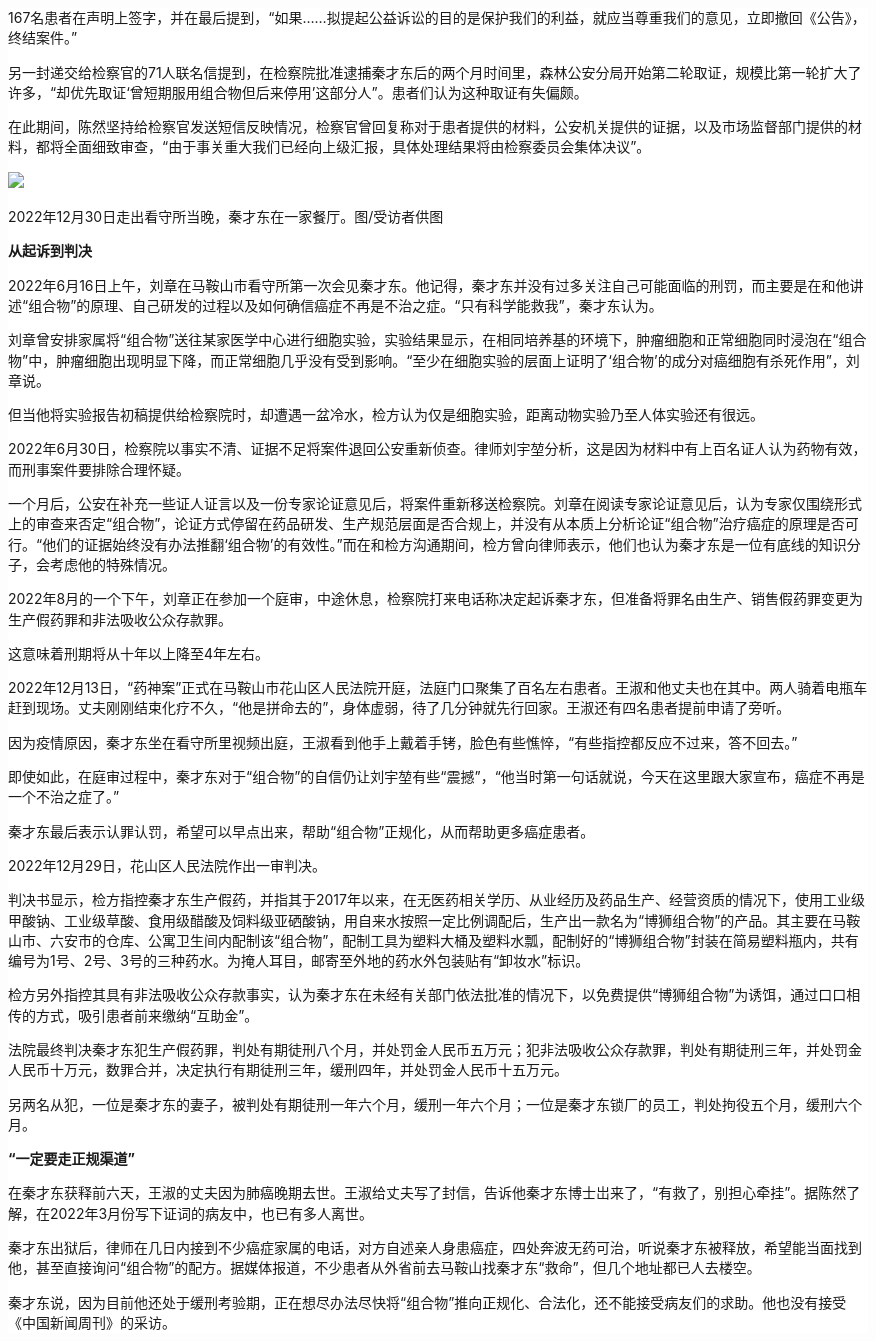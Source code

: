 167名患者在声明上签字，并在最后提到，“如果……拟提起公益诉讼的目的是保护我们的利益，就应当尊重我们的意见，立即撤回《公告》，终结案件。”

另一封递交给检察官的71人联名信提到，在检察院批准逮捕秦才东后的两个月时间里，森林公安分局开始第二轮取证，规模比第一轮扩大了许多，“却优先取证‘曾短期服用组合物但后来停用’这部分人”。患者们认为这种取证有失偏颇。

在此期间，陈然坚持给检察官发送短信反映情况，检察官曾回复称对于患者提供的材料，公安机关提供的证据，以及市场监督部门提供的材料，都将全面细致审查，“由于事关重大我们已经向上级汇报，具体处理结果将由检察委员会集体决议”。

![](https://inews.gtimg.com/news_bt/OBm9t9YNnWiVGDi4n9edJpvJJCob7qY6ibVtCO0jtZ2HAAA/1000)

2022年12月30日走出看守所当晚，秦才东在一家餐厅。图/受访者供图

**从起诉到判决**

2022年6月16日上午，刘章在马鞍山市看守所第一次会见秦才东。他记得，秦才东并没有过多关注自己可能面临的刑罚，而主要是在和他讲述“组合物”的原理、自己研发的过程以及如何确信癌症不再是不治之症。“只有科学能救我”，秦才东认为。

刘章曾安排家属将“组合物”送往某家医学中心进行细胞实验，实验结果显示，在相同培养基的环境下，肿瘤细胞和正常细胞同时浸泡在“组合物”中，肿瘤细胞出现明显下降，而正常细胞几乎没有受到影响。“至少在细胞实验的层面上证明了‘组合物’的成分对癌细胞有杀死作用”，刘章说。

但当他将实验报告初稿提供给检察院时，却遭遇一盆冷水，检方认为仅是细胞实验，距离动物实验乃至人体实验还有很远。

2022年6月30日，检察院以事实不清、证据不足将案件退回公安重新侦查。律师刘宇堃分析，这是因为材料中有上百名证人认为药物有效，而刑事案件要排除合理怀疑。

一个月后，公安在补充一些证人证言以及一份专家论证意见后，将案件重新移送检察院。刘章在阅读专家论证意见后，认为专家仅围绕形式上的审查来否定“组合物”，论证方式停留在药品研发、生产规范层面是否合规上，并没有从本质上分析论证“组合物”治疗癌症的原理是否可行。“他们的证据始终没有办法推翻‘组合物’的有效性。”而在和检方沟通期间，检方曾向律师表示，他们也认为秦才东是一位有底线的知识分子，会考虑他的特殊情况。

2022年8月的一个下午，刘章正在参加一个庭审，中途休息，检察院打来电话称决定起诉秦才东，但准备将罪名由生产、销售假药罪变更为生产假药罪和非法吸收公众存款罪。

这意味着刑期将从十年以上降至4年左右。

2022年12月13日，“药神案”正式在马鞍山市花山区人民法院开庭，法庭门口聚集了百名左右患者。王淑和他丈夫也在其中。两人骑着电瓶车赶到现场。丈夫刚刚结束化疗不久，“他是拼命去的”，身体虚弱，待了几分钟就先行回家。王淑还有四名患者提前申请了旁听。

因为疫情原因，秦才东坐在看守所里视频出庭，王淑看到他手上戴着手铐，脸色有些憔悴，“有些指控都反应不过来，答不回去。”

即使如此，在庭审过程中，秦才东对于“组合物”的自信仍让刘宇堃有些“震撼”，“他当时第一句话就说，今天在这里跟大家宣布，癌症不再是一个不治之症了。”

秦才东最后表示认罪认罚，希望可以早点出来，帮助“组合物”正规化，从而帮助更多癌症患者。

2022年12月29日，花山区人民法院作出一审判决。

判决书显示，检方指控秦才东生产假药，并指其于2017年以来，在无医药相关学历、从业经历及药品生产、经营资质的情况下，使用工业级甲酸钠、工业级草酸、食用级醋酸及饲料级亚硒酸钠，用自来水按照一定比例调配后，生产出一款名为“博狮组合物”的产品。其主要在马鞍山市、六安市的仓库、公寓卫生间内配制该“组合物”，配制工具为塑料大桶及塑料水瓢，配制好的“博狮组合物”封装在简易塑料瓶内，共有编号为1号、2号、3号的三种药水。为掩人耳目，邮寄至外地的药水外包装贴有“卸妆水”标识。

检方另外指控其具有非法吸收公众存款事实，认为秦才东在未经有关部门依法批准的情况下，以免费提供“博狮组合物”为诱饵，通过口口相传的方式，吸引患者前来缴纳“互助金”。

法院最终判决秦才东犯生产假药罪，判处有期徒刑八个月，并处罚金人民币五万元；犯非法吸收公众存款罪，判处有期徒刑三年，并处罚金人民币十万元，数罪合并，决定执行有期徒刑三年，缓刑四年，并处罚金人民币十五万元。

另两名从犯，一位是秦才东的妻子，被判处有期徒刑一年六个月，缓刑一年六个月；一位是秦才东锁厂的员工，判处拘役五个月，缓刑六个月。

**“一定要走正规渠道”**

在秦才东获释前六天，王淑的丈夫因为肺癌晚期去世。王淑给丈夫写了封信，告诉他秦才东博士岀来了，“有救了，别担心牵挂”。据陈然了解，在2022年3月份写下证词的病友中，也已有多人离世。

秦才东出狱后，律师在几日内接到不少癌症家属的电话，对方自述亲人身患癌症，四处奔波无药可治，听说秦才东被释放，希望能当面找到他，甚至直接询问“组合物”的配方。据媒体报道，不少患者从外省前去马鞍山找秦才东“救命”，但几个地址都已人去楼空。

秦才东说，因为目前他还处于缓刑考验期，正在想尽办法尽快将“组合物”推向正规化、合法化，还不能接受病友们的求助。他也没有接受《中国新闻周刊》的采访。
